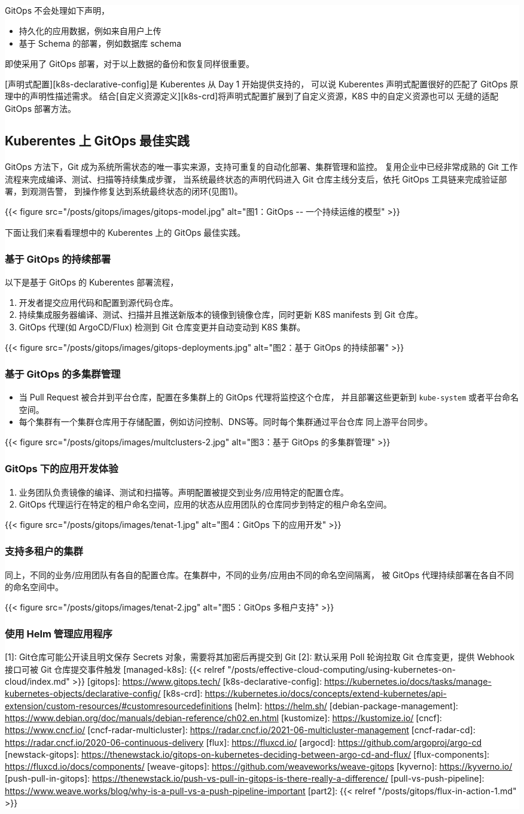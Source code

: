 GitOps 不会处理如下声明，

- 持久化的应用数据，例如来自用户上传
- 基于 Schema 的部署，例如数据库 schema

即使采用了 GitOps 部署，对于以上数据的备份和恢复同样很重要。

[声明式配置][k8s-declarative-config]是 Kuberentes 从 Day 1 开始提供支持的，
可以说 Kuberentes 声明式配置很好的匹配了 GitOps 原理中的声明性描述需求。
结合[自定义资源定义][k8s-crd]将声明式配置扩展到了自定义资源，K8S 中的自定义资源也可以
无缝的适配 GitOps 部署方法。

## Kuberentes 上 GitOps 最佳实践

GitOps 方法下，Git 成为系统所需状态的唯一事实来源，支持可重复的自动化部署、集群管理和监控。
复用企业中已经非常成熟的 Git 工作流程来完成编译、测试、扫描等持续集成步骤，
当系统最终状态的声明代码进入 Git 仓库主线分支后，依托 GitOps 工具链来完成验证部署，到观测告警，
到操作修复达到系统最终状态的闭环(见图1)。

{{< figure src="/posts/gitops/images/gitops-model.jpg" alt="图1：GitOps -- 一个持续运维的模型" >}}

下面让我们来看看理想中的 Kuberentes 上的 GitOps 最佳实践。

### 基于 GitOps 的持续部署

以下是基于 GitOps 的 Kuberentes 部署流程，

1. 开发者提交应用代码和配置到源代码仓库。
2. 持续集成服务器编译、测试、扫描并且推送新版本的镜像到镜像仓库，同时更新 K8S manifests 到 Git 仓库。
3. GitOps 代理(如 ArgoCD/Flux) 检测到 Git 仓库变更并自动变动到 K8S 集群。
 
{{< figure src="/posts/gitops/images/gitops-deployments.jpg" alt="图2：基于 GitOps 的持续部署" >}}

### 基于 GitOps 的多集群管理

- 当 Pull Request 被合并到平台仓库，配置在多集群上的 GitOps 代理将监控这个仓库，
并且部署这些更新到 `kube-system` 或者平台命名空间。
- 每个集群有一个集群仓库用于存储配置，例如访问控制、DNS等。同时每个集群通过平台仓库
同上游平台同步。

{{< figure src="/posts/gitops/images/multclusters-2.jpg" alt="图3：基于 GitOps 的多集群管理" >}}

### GitOps 下的应用开发体验

1. 业务团队负责镜像的编译、测试和扫描等。声明配置被提交到业务/应用特定的配置仓库。
2. GitOps 代理运行在特定的租户命名空间，应用的状态从应用团队的仓库同步到特定的租户命名空间。

{{< figure src="/posts/gitops/images/tenat-1.jpg" alt="图4：GitOps 下的应用开发" >}}

### 支持多租户的集群

同上，不同的业务/应用团队有各自的配置仓库。在集群中，不同的业务/应用由不同的命名空间隔离，
被 GitOps 代理持续部署在各自不同的命名空间中。

{{< figure src="/posts/gitops/images/tenat-2.jpg" alt="图5：GitOps 多租户支持" >}}

### 使用 Helm 管理应用程序


[1]: Git仓库可能公开读且明文保存 Secrets 对象，需要将其加密后再提交到 Git
[2]: 默认采用 Poll 轮询拉取 Git 仓库变更，提供 Webhook 接口可被 Git 仓库提交事件触发
[managed-k8s]: {{< relref "/posts/effective-cloud-computing/using-kubernetes-on-cloud/index.md" >}}
[gitops]: https://www.gitops.tech/
[k8s-declarative-config]: https://kubernetes.io/docs/tasks/manage-kubernetes-objects/declarative-config/
[k8s-crd]: https://kubernetes.io/docs/concepts/extend-kubernetes/api-extension/custom-resources/#customresourcedefinitions
[helm]: https://helm.sh/
[debian-package-management]: https://www.debian.org/doc/manuals/debian-reference/ch02.en.html
[kustomize]: https://kustomize.io/
[cncf]: https://www.cncf.io/
[cncf-radar-multicluster]: https://radar.cncf.io/2021-06-multicluster-management
[cncf-radar-cd]: https://radar.cncf.io/2020-06-continuous-delivery
[flux]: https://fluxcd.io/
[argocd]: https://github.com/argoproj/argo-cd
[newstack-gitops]: https://thenewstack.io/gitops-on-kubernetes-deciding-between-argo-cd-and-flux/
[flux-components]: https://fluxcd.io/docs/components/
[weave-gitops]: https://github.com/weaveworks/weave-gitops
[kyverno]: https://kyverno.io/
[push-pull-in-gitops]: https://thenewstack.io/push-vs-pull-in-gitops-is-there-really-a-difference/
[pull-vs-push-pipeline]: https://www.weave.works/blog/why-is-a-pull-vs-a-push-pipeline-important
[part2]: {{< relref "/posts/gitops/flux-in-action-1.md" >}}